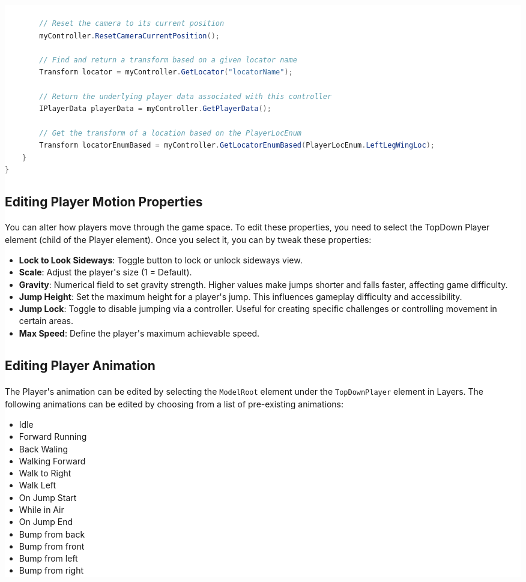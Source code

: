 ```csharp

        // Reset the camera to its current position
        myController.ResetCameraCurrentPosition();

        // Find and return a transform based on a given locator name
        Transform locator = myController.GetLocator("locatorName");

        // Return the underlying player data associated with this controller
        IPlayerData playerData = myController.GetPlayerData();

        // Get the transform of a location based on the PlayerLocEnum
        Transform locatorEnumBased = myController.GetLocatorEnumBased(PlayerLocEnum.LeftLegWingLoc);
    }
}
```

## **Editing Player Motion Properties**

You can alter how players move through the game space. To edit these properties, you need to select the TopDown Player element (child of the Player element). Once you select it, you can by tweak these properties:

- **Lock to Look Sideways**: Toggle button to lock or unlock sideways view.
- **Scale**: Adjust the player's size (1 = Default).
- **Gravity**: Numerical field to set gravity strength. Higher values make jumps shorter and falls faster, affecting game difficulty.
- **Jump Height**: Set the maximum height for a player's jump. This influences gameplay difficulty and accessibility.
- **Jump Lock**: Toggle to disable jumping via a controller. Useful for creating specific challenges or controlling movement in certain areas.
- **Max Speed**: Define the player's maximum achievable speed.

## **Editing Player Animation**

The Player's animation can be edited by selecting the `ModelRoot` element under the `TopDownPlayer` element in Layers. The following animations can be edited by choosing from a list of pre-existing animations:

- Idle
- Forward Running
- Back Waling
- Walking Forward
- Walk to Right
- Walk Left
- On Jump Start
- While in Air
- On Jump End
- Bump from back
- Bump from front
- Bump from left
- Bump from right
